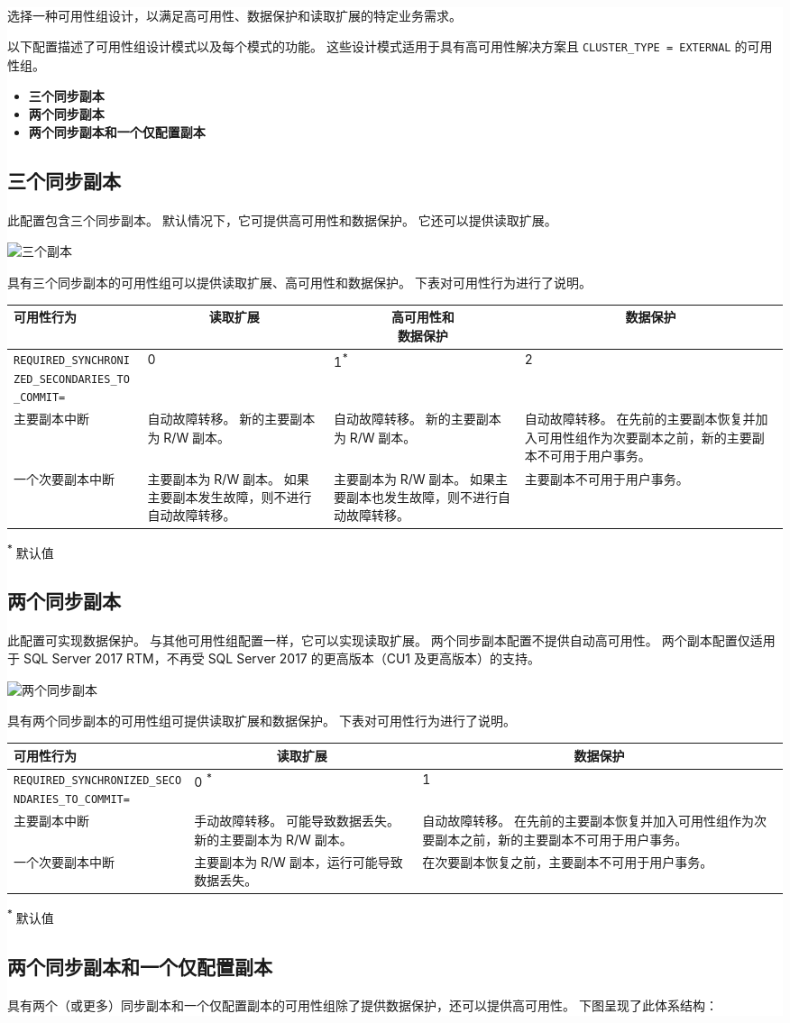 选择一种可用性组设计，以满足高可用性、数据保护和读取扩展的特定业务需求。

以下配置描述了可用性组设计模式以及每个模式的功能。 这些设计模式适用于具有高可用性解决方案且 `CLUSTER_TYPE = EXTERNAL` 的可用性组。 

- **三个同步副本**
- **两个同步副本**
- **两个同步副本和一个仅配置副本**

<a name="threeSynch"></a>

## <a name="three-synchronous-replicas"></a>三个同步副本

此配置包含三个同步副本。 默认情况下，它可提供高可用性和数据保护。 它还可以提供读取扩展。

![三个副本][3]

具有三个同步副本的可用性组可以提供读取扩展、高可用性和数据保护。 下表对可用性行为进行了说明。 

|可用性行为 |读取扩展|高可用性和 </br> 数据保护 | 数据保护|
|:---|---|---|---|
|`REQUIRED_SYNCHRONIZED_SECONDARIES_TO_COMMIT=`|0 |1<sup>\*</sup>|2|
|主要副本中断 |自动故障转移。 新的主要副本为 R/W 副本。 |自动故障转移。 新的主要副本为 R/W 副本。 |自动故障转移。 在先前的主要副本恢复并加入可用性组作为次要副本之前，新的主要副本不可用于用户事务。 |
|一个次要副本中断  | 主要副本为 R/W 副本。 如果主要副本发生故障，则不进行自动故障转移。 |主要副本为 R/W 副本。 如果主要副本也发生故障，则不进行自动故障转移。 | 主要副本不可用于用户事务。 |

<sup>\*</sup> 默认值

<a name="twoSynch"></a>

## <a name="two-synchronous-replicas"></a>两个同步副本

此配置可实现数据保护。 与其他可用性组配置一样，它可以实现读取扩展。 两个同步副本配置不提供自动高可用性。 两个副本配置仅适用于 SQL Server 2017 RTM，不再受 SQL Server 2017 的更高版本（CU1 及更高版本）的支持。

![两个同步副本][1]

具有两个同步副本的可用性组可提供读取扩展和数据保护。 下表对可用性行为进行了说明。 

|可用性行为 |读取扩展 |数据保护|
|:---|---|---|
|`REQUIRED_SYNCHRONIZED_SECONDARIES_TO_COMMIT=`|0 <sup>\*</sup>|1|
|主要副本中断 | 手动故障转移。 可能导致数据丢失。 新的主要副本为 R/W 副本。| 自动故障转移。 在先前的主要副本恢复并加入可用性组作为次要副本之前，新的主要副本不可用于用户事务。|
|一个次要副本中断  |主要副本为 R/W 副本，运行可能导致数据丢失。 |在次要副本恢复之前，主要副本不可用于用户事务。|

<sup>\*</sup> 默认值

<a name = "configOnly"></a>

## <a name="two-synchronous-replicas-and-a-configuration-only-replica"></a>两个同步副本和一个仅配置副本

具有两个（或更多）同步副本和一个仅配置副本的可用性组除了提供数据保护，还可以提供高可用性。 下图呈现了此体系结构：


[1]: ./media/sql-server-linux-availability-group-ha/1-read-scale-out.png
[2]: ./media/sql-server-linux-availability-group-ha/2-configuration-only.png
[3]: ./media/sql-server-linux-availability-group-ha/3-three-replica.png
[4]: ./media/sql-server-linux-availability-group-ha/configuration-only-example.png